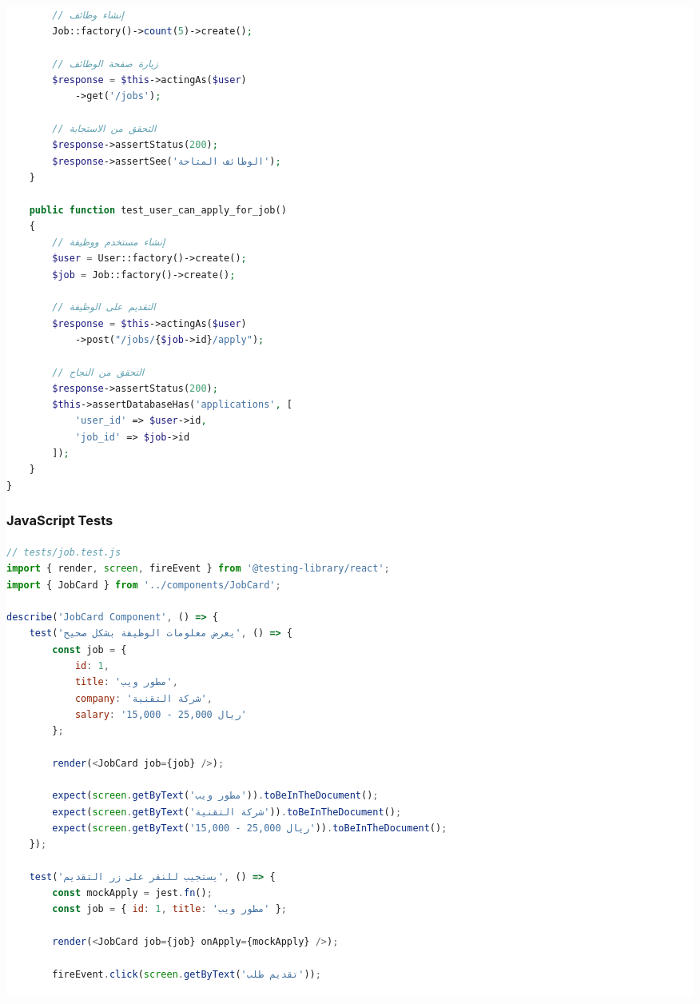 ```php
        // إنشاء وظائف
        Job::factory()->count(5)->create();
        
        // زيارة صفحة الوظائف
        $response = $this->actingAs($user)
            ->get('/jobs');
        
        // التحقق من الاستجابة
        $response->assertStatus(200);
        $response->assertSee('الوظائف المتاحة');
    }
    
    public function test_user_can_apply_for_job()
    {
        // إنشاء مستخدم ووظيفة
        $user = User::factory()->create();
        $job = Job::factory()->create();
        
        // التقديم على الوظيفة
        $response = $this->actingAs($user)
            ->post("/jobs/{$job->id}/apply");
        
        // التحقق من النجاح
        $response->assertStatus(200);
        $this->assertDatabaseHas('applications', [
            'user_id' => $user->id,
            'job_id' => $job->id
        ]);
    }
}
```

### JavaScript Tests

```javascript
// tests/job.test.js
import { render, screen, fireEvent } from '@testing-library/react';
import { JobCard } from '../components/JobCard';

describe('JobCard Component', () => {
    test('يعرض معلومات الوظيفة بشكل صحيح', () => {
        const job = {
            id: 1,
            title: 'مطور ويب',
            company: 'شركة التقنية',
            salary: '15,000 - 25,000 ريال'
        };
        
        render(<JobCard job={job} />);
        
        expect(screen.getByText('مطور ويب')).toBeInTheDocument();
        expect(screen.getByText('شركة التقنية')).toBeInTheDocument();
        expect(screen.getByText('15,000 - 25,000 ريال')).toBeInTheDocument();
    });
    
    test('يستجيب للنقر على زر التقديم', () => {
        const mockApply = jest.fn();
        const job = { id: 1, title: 'مطور ويب' };
        
        render(<JobCard job={job} onApply={mockApply} />);
        
        fireEvent.click(screen.getByText('تقديم طلب'));
        
```